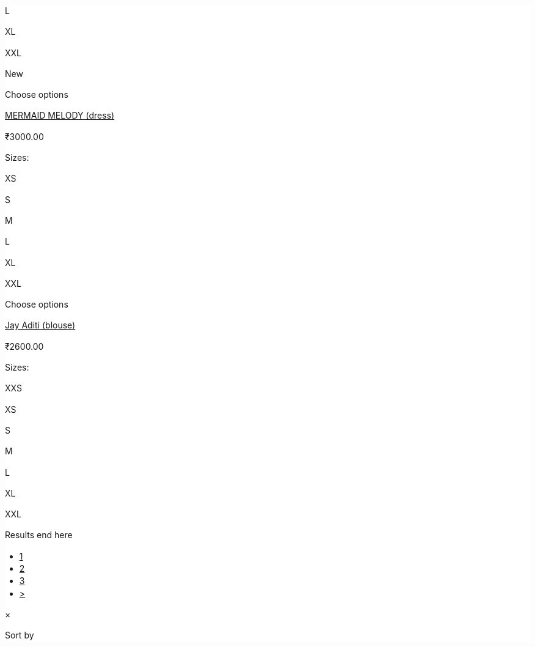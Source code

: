 L

XL

XXL

New

[](https://suta.in/products/mermaid-melody)

Choose options

[MERMAID MELODY (dress)](https://suta.in/products/mermaid-melody)

₹3000.00

Sizes:

XS

S

M

L

XL

XXL

[](https://suta.in/products/jay-aditi)

Choose options

[Jay Aditi (blouse)](https://suta.in/products/jay-aditi)

₹2600.00

Sizes:

XXS

XS

S

M

L

XL

XXL

Results end here

- [1]()
- [2]()
- [3]()
- [>]()

×

Sort by
